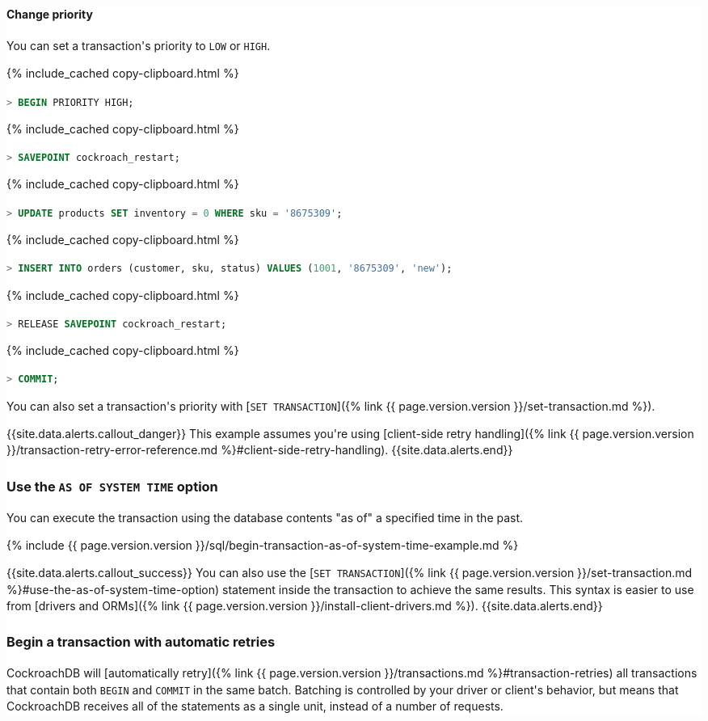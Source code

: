 #### Change priority

You can set a transaction's priority to `LOW` or `HIGH`.

{% include_cached copy-clipboard.html %}
~~~ sql
> BEGIN PRIORITY HIGH;
~~~

{% include_cached copy-clipboard.html %}
~~~ sql
> SAVEPOINT cockroach_restart;
~~~

{% include_cached copy-clipboard.html %}
~~~ sql
> UPDATE products SET inventory = 0 WHERE sku = '8675309';
~~~

{% include_cached copy-clipboard.html %}
~~~ sql
> INSERT INTO orders (customer, sku, status) VALUES (1001, '8675309', 'new');
~~~

{% include_cached copy-clipboard.html %}
~~~ sql
> RELEASE SAVEPOINT cockroach_restart;
~~~

{% include_cached copy-clipboard.html %}
~~~ sql
> COMMIT;
~~~

You can also set a transaction's priority with [`SET TRANSACTION`]({% link {{ page.version.version }}/set-transaction.md %}).

{{site.data.alerts.callout_danger}}
This example assumes you're using [client-side retry handling]({% link {{ page.version.version }}/transaction-retry-error-reference.md %}#client-side-retry-handling).
{{site.data.alerts.end}}

### Use the `AS OF SYSTEM TIME` option

You can execute the transaction using the database contents "as of" a specified time in the past.

{% include {{ page.version.version }}/sql/begin-transaction-as-of-system-time-example.md %}

{{site.data.alerts.callout_success}}
You can also use the [`SET TRANSACTION`]({% link {{ page.version.version }}/set-transaction.md %}#use-the-as-of-system-time-option) statement inside the transaction to achieve the same results. This syntax is easier to use from [drivers and ORMs]({% link {{ page.version.version }}/install-client-drivers.md %}).
{{site.data.alerts.end}}

### Begin a transaction with automatic retries

CockroachDB will [automatically retry]({% link {{ page.version.version }}/transactions.md %}#transaction-retries) all transactions that contain both `BEGIN` and `COMMIT` in the same batch. Batching is controlled by your driver or client's behavior, but means that CockroachDB receives all of the statements as a single unit, instead of a number of requests.
